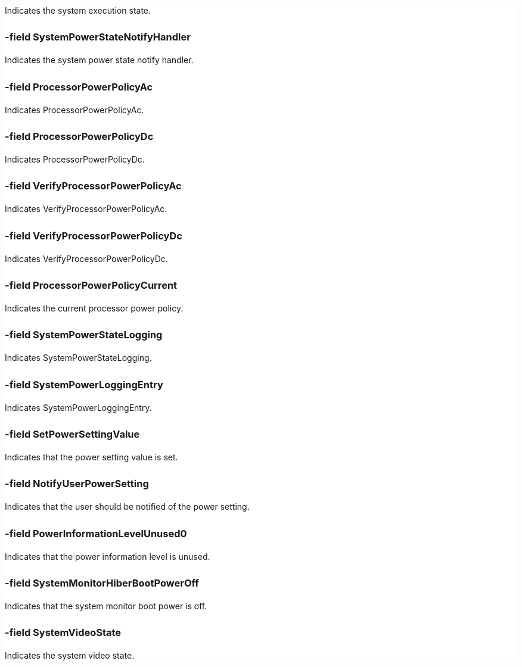 Indicates the system execution state.

### -field SystemPowerStateNotifyHandler

Indicates the system power state notify handler.

### -field ProcessorPowerPolicyAc

Indicates ProcessorPowerPolicyAc.

### -field ProcessorPowerPolicyDc

Indicates ProcessorPowerPolicyDc.

### -field VerifyProcessorPowerPolicyAc

Indicates VerifyProcessorPowerPolicyAc.

### -field VerifyProcessorPowerPolicyDc

Indicates VerifyProcessorPowerPolicyDc.

### -field ProcessorPowerPolicyCurrent

Indicates the current processor power policy.

### -field SystemPowerStateLogging

Indicates SystemPowerStateLogging.

### -field SystemPowerLoggingEntry

Indicates SystemPowerLoggingEntry.

### -field SetPowerSettingValue

Indicates that the power setting value is set.

### -field NotifyUserPowerSetting

Indicates that the user should be notified of the power setting.

### -field PowerInformationLevelUnused0

Indicates that the power information level is unused.

### -field SystemMonitorHiberBootPowerOff

Indicates that the system monitor boot power is off.

### -field SystemVideoState

Indicates the system video state.
